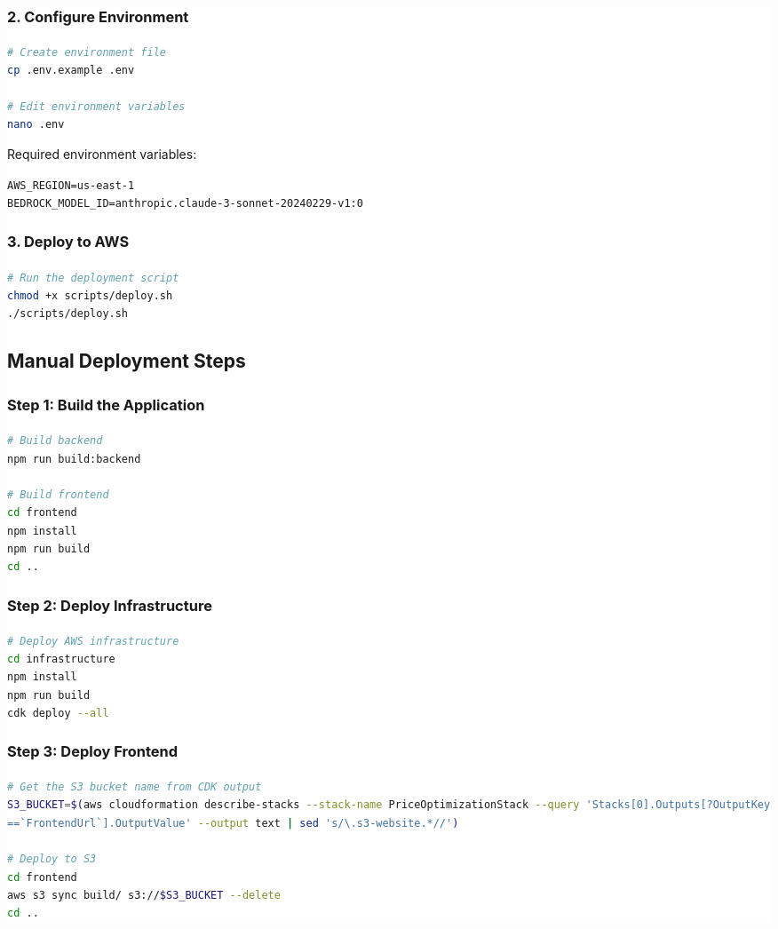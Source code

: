 ### 2. Configure Environment
```bash
# Create environment file
cp .env.example .env

# Edit environment variables
nano .env
```

Required environment variables:
```env
AWS_REGION=us-east-1
BEDROCK_MODEL_ID=anthropic.claude-3-sonnet-20240229-v1:0
```

### 3. Deploy to AWS
```bash
# Run the deployment script
chmod +x scripts/deploy.sh
./scripts/deploy.sh
```

## Manual Deployment Steps

### Step 1: Build the Application
```bash
# Build backend
npm run build:backend

# Build frontend
cd frontend
npm install
npm run build
cd ..
```

### Step 2: Deploy Infrastructure
```bash
# Deploy AWS infrastructure
cd infrastructure
npm install
npm run build
cdk deploy --all
```

### Step 3: Deploy Frontend
```bash
# Get the S3 bucket name from CDK output
S3_BUCKET=$(aws cloudformation describe-stacks --stack-name PriceOptimizationStack --query 'Stacks[0].Outputs[?OutputKey==`FrontendUrl`].OutputValue' --output text | sed 's/\.s3-website.*//')

# Deploy to S3
cd frontend
aws s3 sync build/ s3://$S3_BUCKET --delete
cd ..
```
